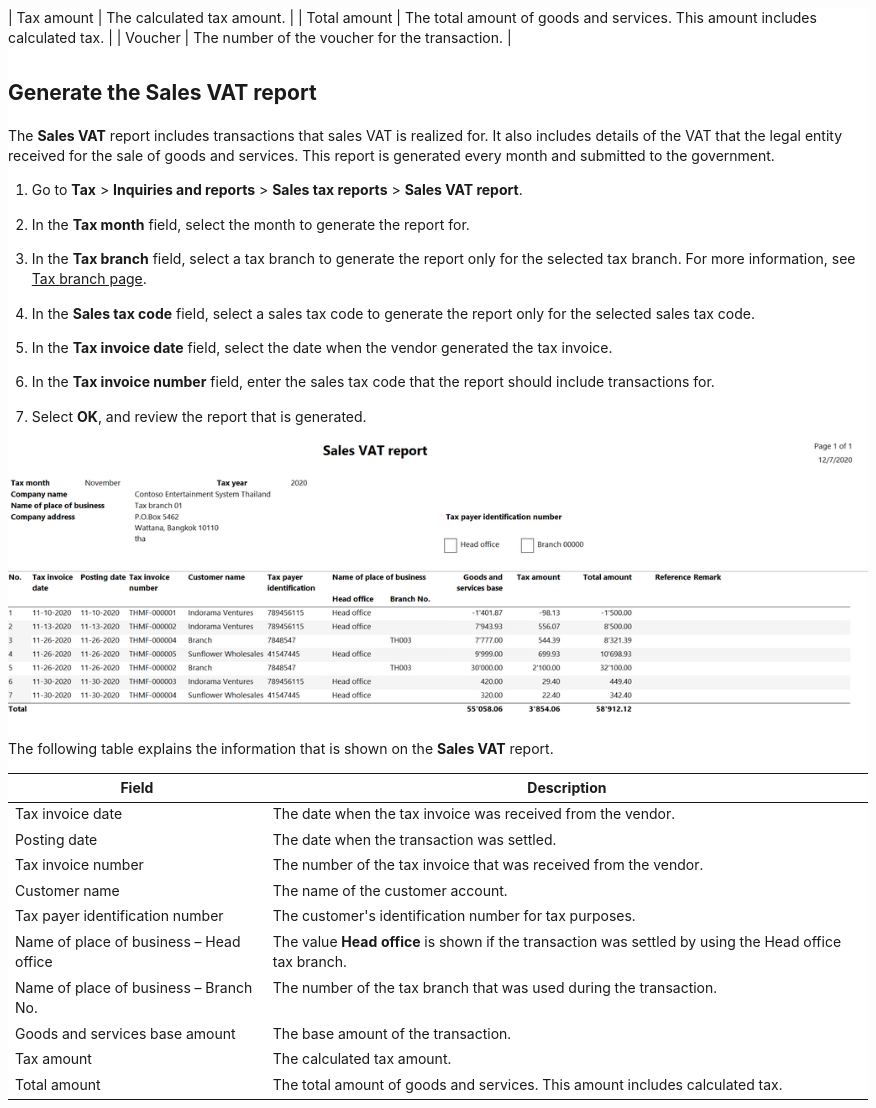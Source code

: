 | Tax amount | The calculated tax amount. |
| Total amount | The total amount of goods and services. This amount includes calculated tax. |
| Voucher | The number of the voucher for the transaction. |


## Generate the Sales VAT report

The **Sales VAT** report includes transactions that sales VAT is realized for. It also includes details of the VAT that the legal entity received for the sale of goods and services. This report is generated every month and submitted to the government.

1.  Go to **Tax** &gt; **Inquiries and reports** &gt; **Sales tax reports** &gt; **Sales VAT report**.

2.  In the **Tax month** field, select the month to generate the report for.

3.  In the **Tax branch** field, select a tax branch to generate the report only for the selected tax branch. For more information, see [Tax branch page](apac-tha-tax-branch-dimensions.md).

4.  In the **Sales tax code** field, select a sales tax code to generate the report only for the selected sales tax code.

5.  In the **Tax invoice date** field, select the date when the vendor generated the tax invoice.

6.  In the **Tax invoice number** field, enter the sales tax code that the report should include transactions for.

7.  Select **OK**, and review the report that is generated.

![Sales VAT report](media/apac-tha-sales-VAT-report.png)

The following table explains the information that is shown on the **Sales VAT** report.

| Field | Description |
|-------------------------|-------------------------|
| Tax invoice date | The date when the tax invoice was received from the vendor. |
| Posting date | The date when the transaction was settled. |
| Tax invoice number | The number of the tax invoice that was received from the vendor. |
| Customer name | The name of the customer account. |
| Tax payer identification number | The customer's identification number for tax purposes. |
| Name of place of business – Head office | The value **Head office** is shown if the transaction was settled by using the Head office tax branch. |
| Name of place of business – Branch No. | The number of the tax branch that was used during the transaction. |
| Goods and services base amount | The base amount of the transaction. |
| Tax amount | The calculated tax amount. |
| Total amount | The total amount of goods and services. This amount includes calculated tax. |